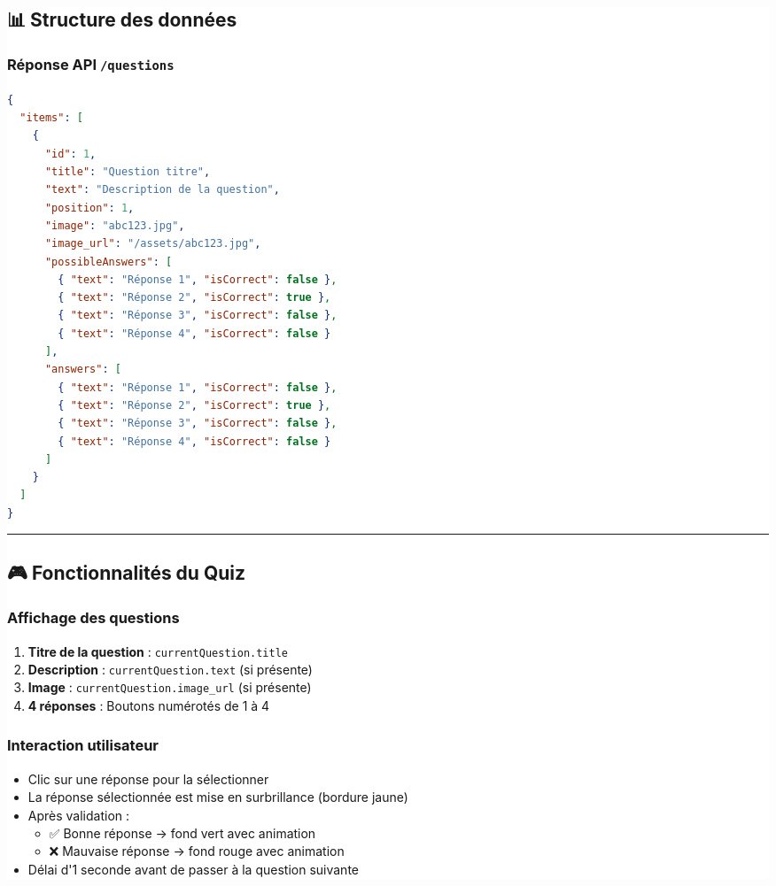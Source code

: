 
## 📊 Structure des données

### Réponse API `/questions`

```json
{
  "items": [
    {
      "id": 1,
      "title": "Question titre",
      "text": "Description de la question",
      "position": 1,
      "image": "abc123.jpg",
      "image_url": "/assets/abc123.jpg",
      "possibleAnswers": [
        { "text": "Réponse 1", "isCorrect": false },
        { "text": "Réponse 2", "isCorrect": true },
        { "text": "Réponse 3", "isCorrect": false },
        { "text": "Réponse 4", "isCorrect": false }
      ],
      "answers": [
        { "text": "Réponse 1", "isCorrect": false },
        { "text": "Réponse 2", "isCorrect": true },
        { "text": "Réponse 3", "isCorrect": false },
        { "text": "Réponse 4", "isCorrect": false }
      ]
    }
  ]
}
```

---

## 🎮 Fonctionnalités du Quiz

### Affichage des questions

1. **Titre de la question** : `currentQuestion.title`
2. **Description** : `currentQuestion.text` (si présente)
3. **Image** : `currentQuestion.image_url` (si présente)
4. **4 réponses** : Boutons numérotés de 1 à 4

### Interaction utilisateur

- Clic sur une réponse pour la sélectionner
- La réponse sélectionnée est mise en surbrillance (bordure jaune)
- Après validation :
  - ✅ Bonne réponse → fond vert avec animation
  - ❌ Mauvaise réponse → fond rouge avec animation
- Délai d'1 seconde avant de passer à la question suivante
